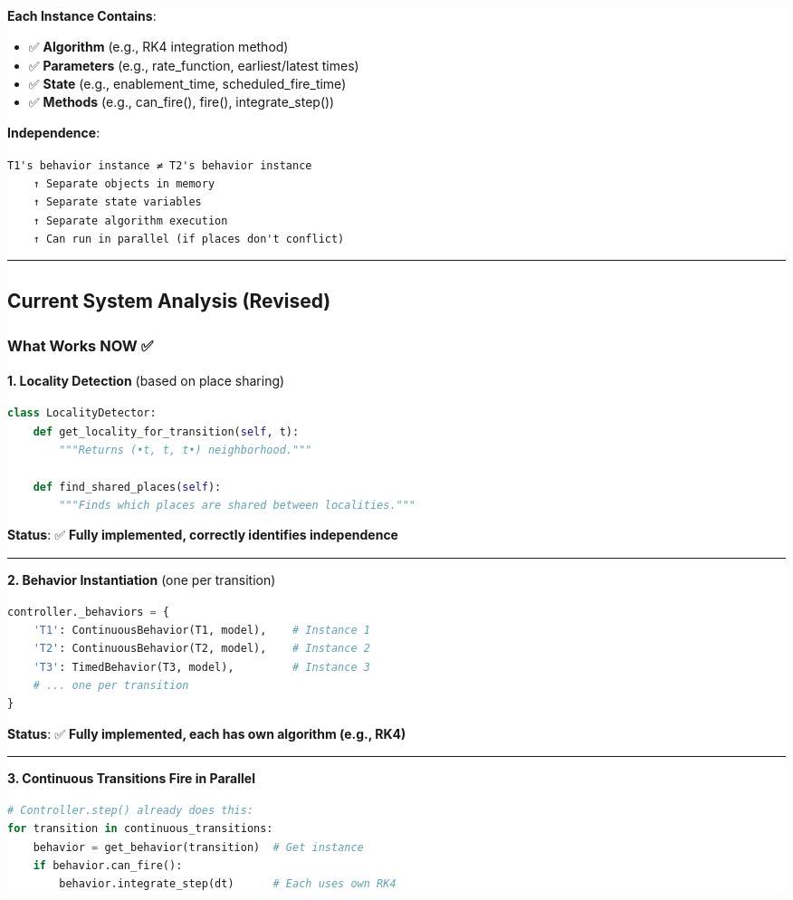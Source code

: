 **Each Instance Contains**:
- ✅ **Algorithm** (e.g., RK4 integration method)
- ✅ **Parameters** (e.g., rate_function, earliest/latest times)
- ✅ **State** (e.g., enablement_time, scheduled_fire_time)
- ✅ **Methods** (e.g., can_fire(), fire(), integrate_step())

**Independence**:
```
T1's behavior instance ≠ T2's behavior instance
    ↑ Separate objects in memory
    ↑ Separate state variables
    ↑ Separate algorithm execution
    ↑ Can run in parallel (if places don't conflict)
```

---

## Current System Analysis (Revised)

### What Works NOW ✅

**1. Locality Detection** (based on place sharing)
```python
class LocalityDetector:
    def get_locality_for_transition(self, t):
        """Returns (•t, t, t•) neighborhood."""
    
    def find_shared_places(self):
        """Finds which places are shared between localities."""
```

**Status**: ✅ **Fully implemented, correctly identifies independence**

---

**2. Behavior Instantiation** (one per transition)
```python
controller._behaviors = {
    'T1': ContinuousBehavior(T1, model),    # Instance 1
    'T2': ContinuousBehavior(T2, model),    # Instance 2
    'T3': TimedBehavior(T3, model),         # Instance 3
    # ... one per transition
}
```

**Status**: ✅ **Fully implemented, each has own algorithm (e.g., RK4)**

---

**3. Continuous Transitions Fire in Parallel**
```python
# Controller.step() already does this:
for transition in continuous_transitions:
    behavior = get_behavior(transition)  # Get instance
    if behavior.can_fire():
        behavior.integrate_step(dt)      # Each uses own RK4
```
